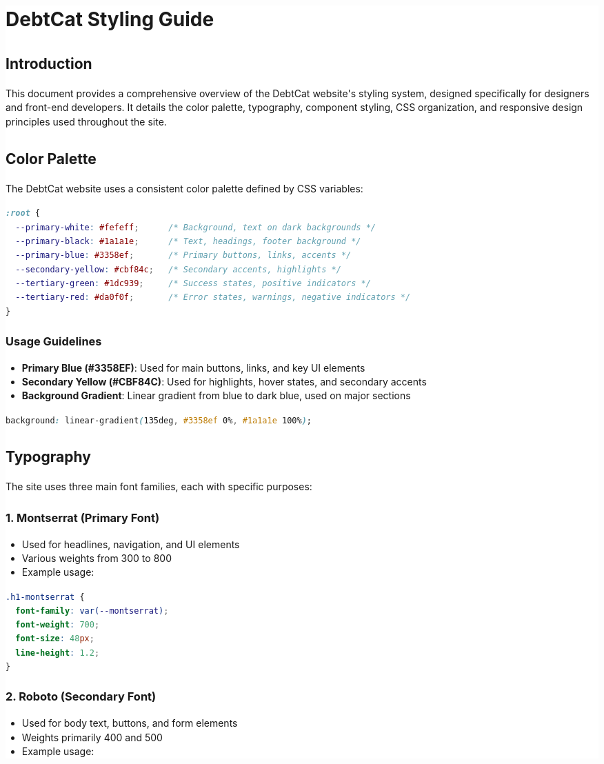 # DebtCat Styling Guide

## Introduction

This document provides a comprehensive overview of the DebtCat website's styling system, designed specifically for designers and front-end developers. It details the color palette, typography, component styling, CSS organization, and responsive design principles used throughout the site.

## Color Palette

The DebtCat website uses a consistent color palette defined by CSS variables:

```css
:root {
  --primary-white: #fefeff;      /* Background, text on dark backgrounds */
  --primary-black: #1a1a1e;      /* Text, headings, footer background */
  --primary-blue: #3358ef;       /* Primary buttons, links, accents */
  --secondary-yellow: #cbf84c;   /* Secondary accents, highlights */
  --tertiary-green: #1dc939;     /* Success states, positive indicators */
  --tertiary-red: #da0f0f;       /* Error states, warnings, negative indicators */
}
```

### Usage Guidelines

- **Primary Blue (#3358EF)**: Used for main buttons, links, and key UI elements
- **Secondary Yellow (#CBF84C)**: Used for highlights, hover states, and secondary accents
- **Background Gradient**: Linear gradient from blue to dark blue, used on major sections

```css
background: linear-gradient(135deg, #3358ef 0%, #1a1a1e 100%);
```

## Typography

The site uses three main font families, each with specific purposes:

### 1. Montserrat (Primary Font)
- Used for headlines, navigation, and UI elements
- Various weights from 300 to 800
- Example usage:

```css
.h1-montserrat {
  font-family: var(--montserrat);
  font-weight: 700;
  font-size: 48px;
  line-height: 1.2;
}
```

### 2. Roboto (Secondary Font)
- Used for body text, buttons, and form elements
- Weights primarily 400 and 500
- Example usage:
